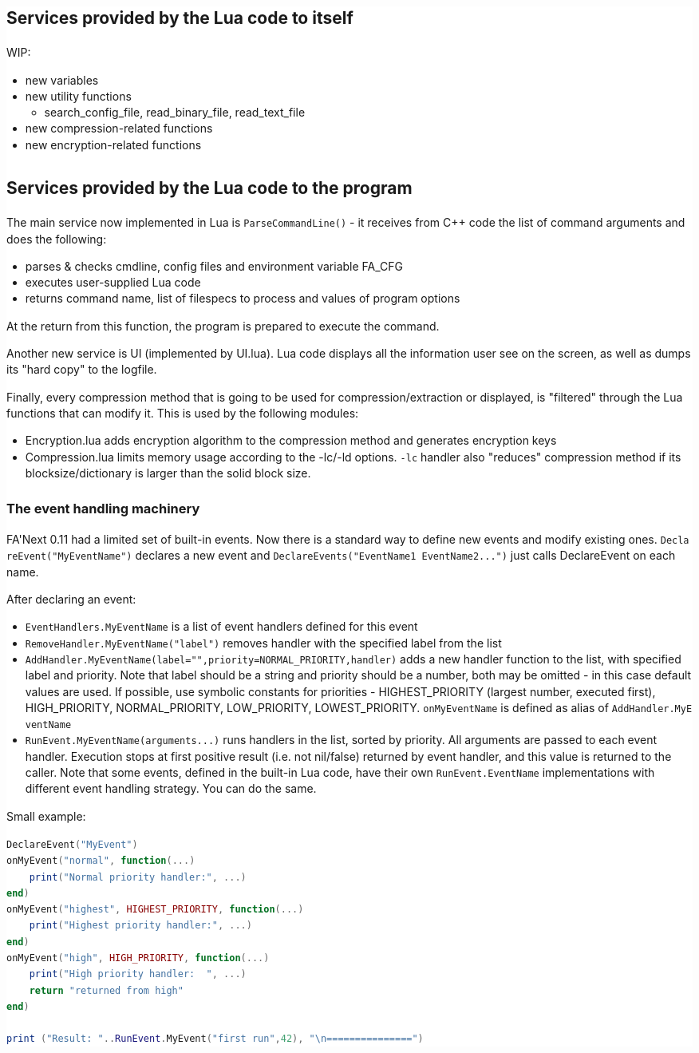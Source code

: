 
## Services provided by the Lua code to itself

WIP:
- new variables
- new utility functions
  - search_config_file, read_binary_file, read_text_file
- new compression-related functions
- new encryption-related functions


## Services provided by the Lua code to the program

The main service now implemented in Lua is `ParseCommandLine()` - it receives from C++ code the list of command arguments and does the following:
- parses & checks cmdline, config files and environment variable FA_CFG
- executes user-supplied Lua code
- returns command name, list of filespecs to process and values of program options

At the return from this function, the program is prepared to execute the command.

Another new service is UI (implemented by UI.lua). Lua code displays all the information user see on the screen, as well as dumps its "hard copy" to the logfile.

Finally, every compression method that is going to be used for compression/extraction or displayed, is "filtered" through the Lua functions that can modify it. This is used by the following modules:
- Encryption.lua adds encryption algorithm to the compression method and generates encryption keys
- Compression.lua limits memory usage according to the -lc/-ld options. `-lc` handler also "reduces" compression method if its blocksize/dictionary is larger than the solid block size.


### The event handling machinery

FA'Next 0.11 had a limited set of built-in events. Now there is a standard way to define new events and modify existing ones. `DeclareEvent("MyEventName")` declares a new event and `DeclareEvents("EventName1 EventName2...")` just calls DeclareEvent on each name.

After declaring an event:
- `EventHandlers.MyEventName` is a list of event handlers defined for this event
- `RemoveHandler.MyEventName("label")` removes handler with the specified label from the list
- `AddHandler.MyEventName(label="",priority=NORMAL_PRIORITY,handler)` adds a new handler function to the list, with specified label and priority. Note that label should be a string and priority should be a number, both may be omitted - in this case default values are used. If possible, use symbolic constants for priorities - HIGHEST_PRIORITY (largest number, executed first), HIGH_PRIORITY, NORMAL_PRIORITY, LOW_PRIORITY, LOWEST_PRIORITY. `onMyEventName` is defined as alias of `AddHandler.MyEventName`
- `RunEvent.MyEventName(arguments...)` runs handlers in the list, sorted by priority. All arguments are passed to each event handler. Execution stops at first positive result (i.e. not nil/false) returned by event handler, and this value is returned to the caller. Note that some events, defined in the built-in Lua code, have their own `RunEvent.EventName` implementations with different event handling strategy. You can do the same.

Small example:
```Lua
DeclareEvent("MyEvent")
onMyEvent("normal", function(...)
    print("Normal priority handler:", ...)
end)
onMyEvent("highest", HIGHEST_PRIORITY, function(...)
    print("Highest priority handler:", ...)
end)
onMyEvent("high", HIGH_PRIORITY, function(...)
    print("High priority handler:  ", ...)
    return "returned from high"
end)

print ("Result: "..RunEvent.MyEvent("first run",42), "\n===============")
```